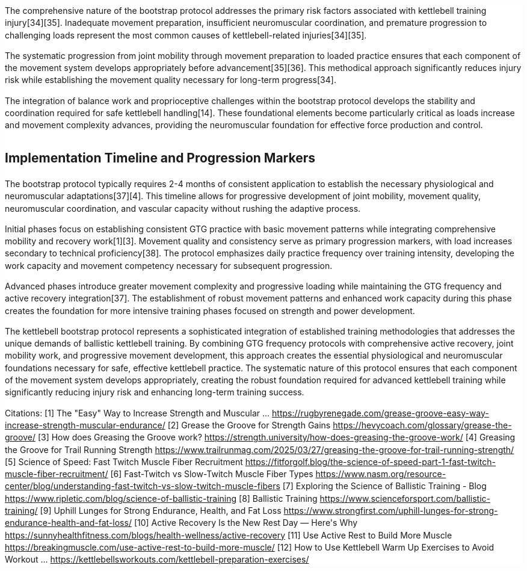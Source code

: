 The comprehensive nature of the bootstrap protocol addresses the primary risk factors associated with kettlebell training injury[34][35]. Inadequate movement preparation, insufficient neuromuscular coordination, and premature progression to challenging loads represent the most common causes of kettlebell-related injuries[34][35].

The systematic progression from joint mobility through movement preparation to loaded practice ensures that each component of the movement system develops appropriately before advancement[35][36]. This methodical approach significantly reduces injury risk while establishing the movement quality necessary for long-term progress[34].

The integration of balance work and proprioceptive challenges within the bootstrap protocol develops the stability and coordination required for safe kettlebell handling[14]. These foundational elements become particularly critical as loads increase and movement complexity advances, providing the neuromuscular foundation for effective force production and control.

## Implementation Timeline and Progression Markers

The bootstrap protocol typically requires 2-4 months of consistent application to establish the necessary physiological and neuromuscular adaptations[37][4]. This timeline allows for progressive development of joint mobility, movement quality, neuromuscular coordination, and vascular capacity without rushing the adaptive process.

Initial phases focus on establishing consistent GTG practice with basic movement patterns while integrating comprehensive mobility and recovery work[1][3]. Movement quality and consistency serve as primary progression markers, with load increases secondary to technical proficiency[38]. The protocol emphasizes daily practice frequency over training intensity, developing the work capacity and movement competency necessary for subsequent progression.

Advanced phases introduce greater movement complexity and progressive loading while maintaining the GTG frequency and active recovery integration[37]. The establishment of robust movement patterns and enhanced work capacity during this phase creates the foundation for more intensive training phases focused on strength and power development.

The kettlebell bootstrap protocol represents a sophisticated integration of established training methodologies that addresses the unique demands of ballistic kettlebell training. By combining GTG frequency protocols with comprehensive active recovery, joint mobility work, and progressive movement development, this approach creates the essential physiological and neuromuscular foundations necessary for safe, effective kettlebell practice. The systematic nature of this protocol ensures that each component of the movement system develops appropriately, creating the robust foundation required for advanced kettlebell training while significantly reducing injury risk and enhancing long-term training success.

Citations:
[1] The "Easy" Way to Increase Strength and Muscular ... https://rugbyrenegade.com/grease-groove-easy-way-increase-strength-muscular-endurance/
[2] Grease the Groove for Strength Gains https://hevycoach.com/glossary/grease-the-groove/
[3] How does Greasing the Groove work? https://strength.university/how-does-greasing-the-groove-work/
[4] Greasing the Groove for Trail Running Strength https://www.trailrunmag.com/2025/03/27/greasing-the-groove-for-trail-running-strength/
[5] Science of Speed: Fast Twitch Muscle Fiber Recruitment https://fitforgolf.blog/the-science-of-speed-part-1-fast-twitch-muscle-fiber-recruitment/
[6] Fast-Twitch vs Slow-Twitch Muscle Fiber Types https://www.nasm.org/resource-center/blog/understanding-fast-twitch-vs-slow-twitch-muscle-fibers
[7] Exploring the Science of Ballistic Training - Blog https://www.ripletic.com/blog/science-of-ballistic-training
[8] Ballistic Training https://www.scienceforsport.com/ballistic-training/
[9] Uphill Lunges for Strong Endurance, Health, and Fat Loss https://www.strongfirst.com/uphill-lunges-for-strong-endurance-health-and-fat-loss/
[10] Active Recovery Is the New Rest Day — Here's Why https://sunnyhealthfitness.com/blogs/health-wellness/active-recovery
[11] Use Active Rest to Build More Muscle https://breakingmuscle.com/use-active-rest-to-build-more-muscle/
[12] How to Use Kettlebell Warm Up Exercises to Avoid Workout ... https://kettlebellsworkouts.com/kettlebell-preparation-exercises/